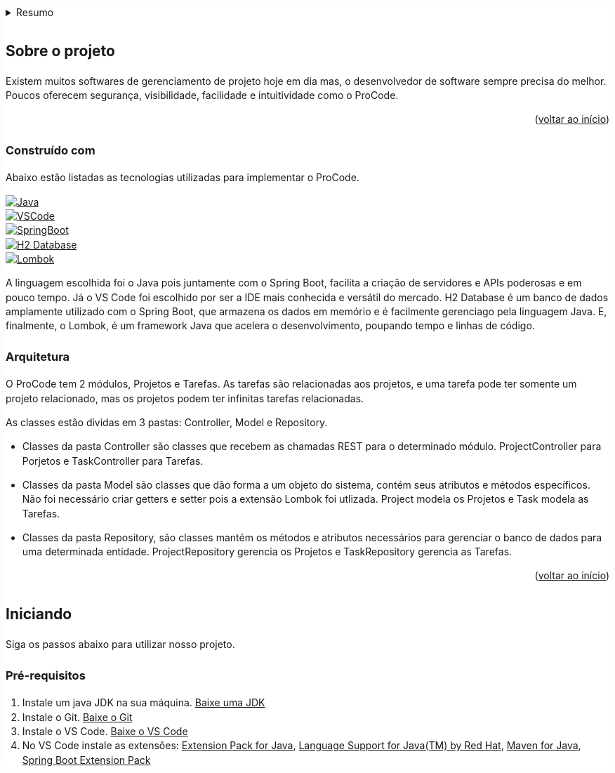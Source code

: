 
<details><summary>Resumo</summary></details>

## Sobre o projeto

Existem muitos softwares de gerenciamento de projeto hoje em dia mas, o desenvolvedor de software sempre precisa do melhor. Poucos oferecem segurança, visibilidade, facilidade e intuitividade como o ProCode. 

<p align="right">(<a href="#readme-top">voltar ao início</a>)</p>

### Construído com

Abaixo estão listadas as tecnologias utilizadas para implementar o ProCode.

[![Java][Java]][Java-url] <br>
[![VSCode][VSCode]][VSCode-url] <br>
[![SpringBoot][SpringBoot]][SpringBoot] <br>
[![H2 Database][H2-Database]][H2-Database-url] <br>
[![Lombok][Lombok]][Lombok-url] <br>

A linguagem escolhida foi o Java pois juntamente com o Spring Boot, facilita a criação de servidores e APIs poderosas e em pouco tempo. Já o VS Code foi escolhido por ser a IDE mais conhecida e versátil do mercado. H2 Database é um banco de dados amplamente utilizado com o Spring Boot, que armazena os dados em memório e é facilmente gerenciago pela linguagem Java. E, finalmente, o Lombok, é um framework Java que acelera o desenvolvimento, poupando tempo e linhas de código.

### Arquitetura

O ProCode tem 2 módulos, Projetos e Tarefas. As tarefas são relacionadas aos projetos, e uma tarefa pode ter somente um projeto relacionado, mas os projetos podem ter infinitas tarefas relacionadas.

As classes estão dividas em 3 pastas: Controller, Model e Repository.
* Classes da pasta Controller são classes que recebem as chamadas REST para o determinado módulo. ProjectController para Porjetos e TaskController para Tarefas.
  
* Classes da pasta Model são classes que dão forma a um objeto do sistema, contém seus atributos e métodos específicos. Não foi necessário criar getters e setter pois a extensão Lombok foi utlizada. Project modela os Projetos e Task modela as Tarefas.
  
* Classes da pasta Repository, são classes mantém os métodos e atributos necessários para gerenciar o banco de dados para uma determinada entidade. ProjectRepository gerencia os Projetos e TaskRepository gerencia as Tarefas.


<p align="right">(<a href="#readme-top">voltar ao início</a>)</p>

## Iniciando

Siga os passos abaixo para utilizar nosso projeto.

### Pré-requisitos

1. Instale um java JDK na sua máquina. [Baixe uma JDK](https://www.oracle.com/java/technologies/javase/jdk17-archive-downloads.html)
2. Instale o Git. [Baixe o Git](https://git-scm.com/)
3. Instale o VS Code. [Baixe o VS Code](https://code.visualstudio.com/)
4. No VS Code instale as extensões: [Extension Pack for Java](https://marketplace.visualstudio.com/items?itemName=vscjava.vscode-java-pack), [Language Support for Java(TM) by Red Hat](https://marketplace.visualstudio.com/items?itemName=redhat.java), [Maven for Java](https://marketplace.visualstudio.com/items?itemName=vscjava.vscode-maven), [Spring Boot Extension Pack](https://marketplace.visualstudio.com/items?itemName=vmware.vscode-boot-dev-pack)


[contributors-shield]: https://img.shields.io/github/contributors/samuel-tmd/proCode.svg?style=for-the-badge
[contributors-url]: https://github.com/samuel-tmd/proCode/graphs/contributors
[forks-shield]: https://img.shields.io/github/forks/samuel-tmd/proCode.svg?style=for-the-badge
[forks-url]: https://github.com/samuel-tmd/proCodenetwork/members
[stars-shield]: https://img.shields.io/github/stars/samuel-tmd/proCode.svg?style=for-the-badge
[stars-url]: https://github.com/samuel-tmd/proCode/stargazers
[issues-shield]: https://img.shields.io/github/issues/samuel-tmd/proCode.svg?style=for-the-badge
[issues-url]: https://github.com/samuel-tmd/proCode/issues
[linkedin-shield]: https://img.shields.io/badge/-LinkedIn-black.svg?style=for-the-badge&logo=linkedin&colorB=555
[linkedin-url]: https://www.linkedin.com/in/samuel-dias4a5a/
[product-screenshot]: images/screenshot.png
[Java]: https://img.shields.io/badge/Java-ED8B00?style=for-the-badge&logo=openjdk&logoColor=white
[Java-url]: https://java.com/
[SpringBoot]: https://img.shields.io/static/v1?style=for-the-badge&message=Spring+Boot&color=6DB33F&logo=Spring+Boot&logoColor=FFFFFF&label=
[SpringBoot-url]: https://spring.io/projects/spring-boot
[VSCode]: https://img.shields.io/badge/Vscode-007ACC?style=for-the-badge&logo=visualstudiocode&logoColor=white
[VSCode-url]: https://code.visualstudio.com/
[H2-Database]: https://img.shields.io/badge/H2%20Database-ff0000?style=for-the-badge
[H2-Database-url]: https://www.h2database.com/html/main.html
[Lombok]: https://img.shields.io/badge/Lombok-000000?style=for-the-badge
[Lombok-url]: https://projectlombok.org/